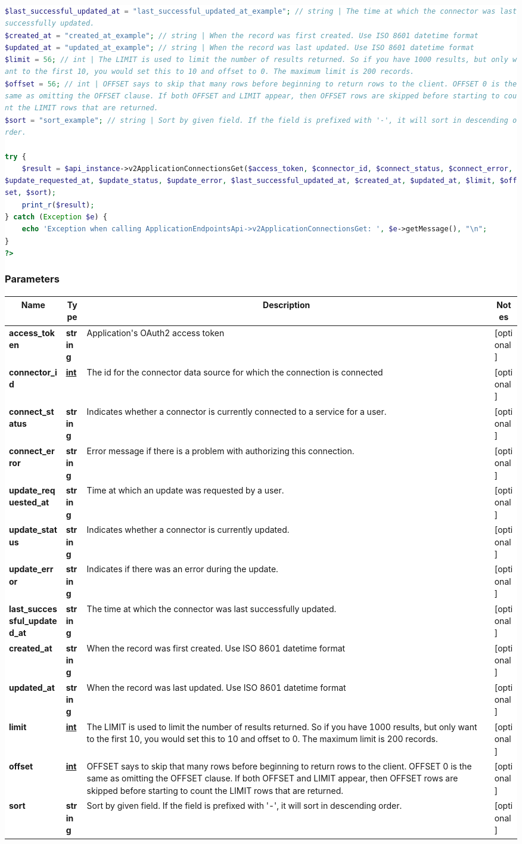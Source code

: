 ```php
$last_successful_updated_at = "last_successful_updated_at_example"; // string | The time at which the connector was last successfully updated.
$created_at = "created_at_example"; // string | When the record was first created. Use ISO 8601 datetime format
$updated_at = "updated_at_example"; // string | When the record was last updated. Use ISO 8601 datetime format
$limit = 56; // int | The LIMIT is used to limit the number of results returned. So if you have 1000 results, but only want to the first 10, you would set this to 10 and offset to 0. The maximum limit is 200 records.
$offset = 56; // int | OFFSET says to skip that many rows before beginning to return rows to the client. OFFSET 0 is the same as omitting the OFFSET clause. If both OFFSET and LIMIT appear, then OFFSET rows are skipped before starting to count the LIMIT rows that are returned.
$sort = "sort_example"; // string | Sort by given field. If the field is prefixed with '-', it will sort in descending order.

try { 
    $result = $api_instance->v2ApplicationConnectionsGet($access_token, $connector_id, $connect_status, $connect_error, $update_requested_at, $update_status, $update_error, $last_successful_updated_at, $created_at, $updated_at, $limit, $offset, $sort);
    print_r($result);
} catch (Exception $e) {
    echo 'Exception when calling ApplicationEndpointsApi->v2ApplicationConnectionsGet: ', $e->getMessage(), "\n";
}
?>
```

### Parameters

Name | Type | Description  | Notes
------------- | ------------- | ------------- | -------------
 **access_token** | **string**| Application&#39;s OAuth2 access token | [optional] 
 **connector_id** | [**int**](.md)| The id for the connector data source for which the connection is connected | [optional] 
 **connect_status** | **string**| Indicates whether a connector is currently connected to a service for a user. | [optional] 
 **connect_error** | **string**| Error message if there is a problem with authorizing this connection. | [optional] 
 **update_requested_at** | **string**| Time at which an update was requested by a user. | [optional] 
 **update_status** | **string**| Indicates whether a connector is currently updated. | [optional] 
 **update_error** | **string**| Indicates if there was an error during the update. | [optional] 
 **last_successful_updated_at** | **string**| The time at which the connector was last successfully updated. | [optional] 
 **created_at** | **string**| When the record was first created. Use ISO 8601 datetime format | [optional] 
 **updated_at** | **string**| When the record was last updated. Use ISO 8601 datetime format | [optional] 
 **limit** | [**int**](.md)| The LIMIT is used to limit the number of results returned. So if you have 1000 results, but only want to the first 10, you would set this to 10 and offset to 0. The maximum limit is 200 records. | [optional] 
 **offset** | [**int**](.md)| OFFSET says to skip that many rows before beginning to return rows to the client. OFFSET 0 is the same as omitting the OFFSET clause. If both OFFSET and LIMIT appear, then OFFSET rows are skipped before starting to count the LIMIT rows that are returned. | [optional] 
 **sort** | **string**| Sort by given field. If the field is prefixed with &#39;-&#39;, it will sort in descending order. | [optional] 
